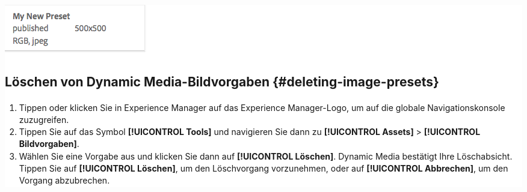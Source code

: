    ![chlimage_1-81](assets/chlimage_1-505.png)

## Löschen von Dynamic Media-Bildvorgaben {#deleting-image-presets}

1. Tippen oder klicken Sie in Experience Manager auf das Experience Manager-Logo, um auf die globale Navigationskonsole zuzugreifen.
1. Tippen Sie auf das Symbol **[!UICONTROL Tools]** und navigieren Sie dann zu **[!UICONTROL Assets]** > **[!UICONTROL Bildvorgaben]**.
1. Wählen Sie eine Vorgabe aus und klicken Sie dann auf **[!UICONTROL Löschen]**. Dynamic Media bestätigt Ihre Löschabsicht. Tippen Sie auf **[!UICONTROL Löschen]**, um den Löschvorgang vorzunehmen, oder auf **[!UICONTROL Abbrechen]**, um den Vorgang abzubrechen.

